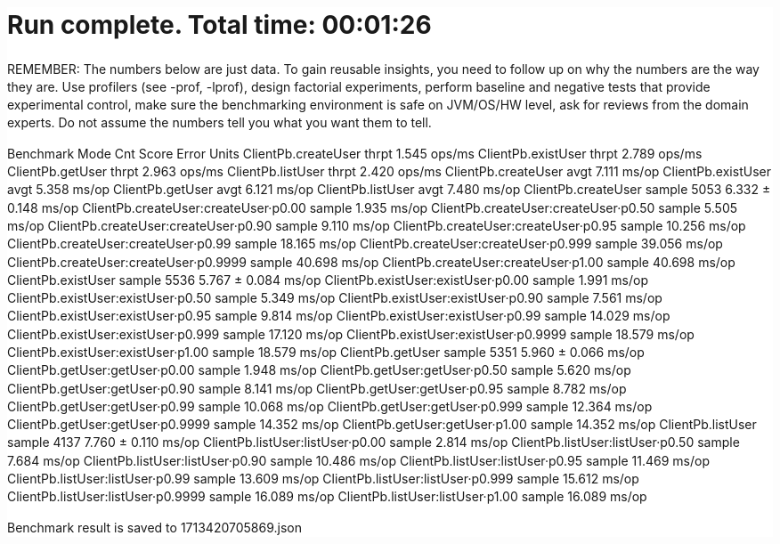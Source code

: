 # Run complete. Total time: 00:01:26

REMEMBER: The numbers below are just data. To gain reusable insights, you need to follow up on
why the numbers are the way they are. Use profilers (see -prof, -lprof), design factorial
experiments, perform baseline and negative tests that provide experimental control, make sure
the benchmarking environment is safe on JVM/OS/HW level, ask for reviews from the domain experts.
Do not assume the numbers tell you what you want them to tell.

Benchmark                                 Mode   Cnt   Score   Error   Units
ClientPb.createUser                      thrpt         1.545          ops/ms
ClientPb.existUser                       thrpt         2.789          ops/ms
ClientPb.getUser                         thrpt         2.963          ops/ms
ClientPb.listUser                        thrpt         2.420          ops/ms
ClientPb.createUser                       avgt         7.111           ms/op
ClientPb.existUser                        avgt         5.358           ms/op
ClientPb.getUser                          avgt         6.121           ms/op
ClientPb.listUser                         avgt         7.480           ms/op
ClientPb.createUser                     sample  5053   6.332 ± 0.148   ms/op
ClientPb.createUser:createUser·p0.00    sample         1.935           ms/op
ClientPb.createUser:createUser·p0.50    sample         5.505           ms/op
ClientPb.createUser:createUser·p0.90    sample         9.110           ms/op
ClientPb.createUser:createUser·p0.95    sample        10.256           ms/op
ClientPb.createUser:createUser·p0.99    sample        18.165           ms/op
ClientPb.createUser:createUser·p0.999   sample        39.056           ms/op
ClientPb.createUser:createUser·p0.9999  sample        40.698           ms/op
ClientPb.createUser:createUser·p1.00    sample        40.698           ms/op
ClientPb.existUser                      sample  5536   5.767 ± 0.084   ms/op
ClientPb.existUser:existUser·p0.00      sample         1.991           ms/op
ClientPb.existUser:existUser·p0.50      sample         5.349           ms/op
ClientPb.existUser:existUser·p0.90      sample         7.561           ms/op
ClientPb.existUser:existUser·p0.95      sample         9.814           ms/op
ClientPb.existUser:existUser·p0.99      sample        14.029           ms/op
ClientPb.existUser:existUser·p0.999     sample        17.120           ms/op
ClientPb.existUser:existUser·p0.9999    sample        18.579           ms/op
ClientPb.existUser:existUser·p1.00      sample        18.579           ms/op
ClientPb.getUser                        sample  5351   5.960 ± 0.066   ms/op
ClientPb.getUser:getUser·p0.00          sample         1.948           ms/op
ClientPb.getUser:getUser·p0.50          sample         5.620           ms/op
ClientPb.getUser:getUser·p0.90          sample         8.141           ms/op
ClientPb.getUser:getUser·p0.95          sample         8.782           ms/op
ClientPb.getUser:getUser·p0.99          sample        10.068           ms/op
ClientPb.getUser:getUser·p0.999         sample        12.364           ms/op
ClientPb.getUser:getUser·p0.9999        sample        14.352           ms/op
ClientPb.getUser:getUser·p1.00          sample        14.352           ms/op
ClientPb.listUser                       sample  4137   7.760 ± 0.110   ms/op
ClientPb.listUser:listUser·p0.00        sample         2.814           ms/op
ClientPb.listUser:listUser·p0.50        sample         7.684           ms/op
ClientPb.listUser:listUser·p0.90        sample        10.486           ms/op
ClientPb.listUser:listUser·p0.95        sample        11.469           ms/op
ClientPb.listUser:listUser·p0.99        sample        13.609           ms/op
ClientPb.listUser:listUser·p0.999       sample        15.612           ms/op
ClientPb.listUser:listUser·p0.9999      sample        16.089           ms/op
ClientPb.listUser:listUser·p1.00        sample        16.089           ms/op

Benchmark result is saved to 1713420705869.json

